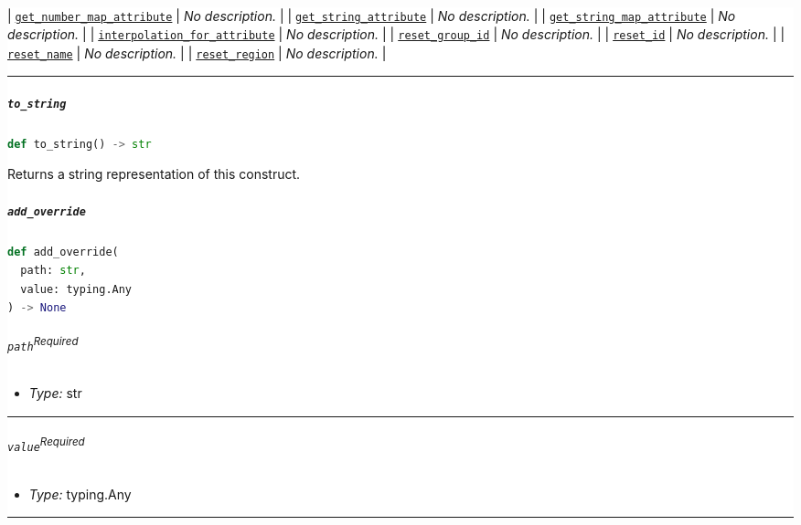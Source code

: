 | <code><a href="#@cdktf/provider-opentelekomcloud.dataOpentelekomcloudApigwGroupsV2.DataOpentelekomcloudApigwGroupsV2.getNumberMapAttribute">get_number_map_attribute</a></code> | *No description.* |
| <code><a href="#@cdktf/provider-opentelekomcloud.dataOpentelekomcloudApigwGroupsV2.DataOpentelekomcloudApigwGroupsV2.getStringAttribute">get_string_attribute</a></code> | *No description.* |
| <code><a href="#@cdktf/provider-opentelekomcloud.dataOpentelekomcloudApigwGroupsV2.DataOpentelekomcloudApigwGroupsV2.getStringMapAttribute">get_string_map_attribute</a></code> | *No description.* |
| <code><a href="#@cdktf/provider-opentelekomcloud.dataOpentelekomcloudApigwGroupsV2.DataOpentelekomcloudApigwGroupsV2.interpolationForAttribute">interpolation_for_attribute</a></code> | *No description.* |
| <code><a href="#@cdktf/provider-opentelekomcloud.dataOpentelekomcloudApigwGroupsV2.DataOpentelekomcloudApigwGroupsV2.resetGroupId">reset_group_id</a></code> | *No description.* |
| <code><a href="#@cdktf/provider-opentelekomcloud.dataOpentelekomcloudApigwGroupsV2.DataOpentelekomcloudApigwGroupsV2.resetId">reset_id</a></code> | *No description.* |
| <code><a href="#@cdktf/provider-opentelekomcloud.dataOpentelekomcloudApigwGroupsV2.DataOpentelekomcloudApigwGroupsV2.resetName">reset_name</a></code> | *No description.* |
| <code><a href="#@cdktf/provider-opentelekomcloud.dataOpentelekomcloudApigwGroupsV2.DataOpentelekomcloudApigwGroupsV2.resetRegion">reset_region</a></code> | *No description.* |

---

##### `to_string` <a name="to_string" id="@cdktf/provider-opentelekomcloud.dataOpentelekomcloudApigwGroupsV2.DataOpentelekomcloudApigwGroupsV2.toString"></a>

```python
def to_string() -> str
```

Returns a string representation of this construct.

##### `add_override` <a name="add_override" id="@cdktf/provider-opentelekomcloud.dataOpentelekomcloudApigwGroupsV2.DataOpentelekomcloudApigwGroupsV2.addOverride"></a>

```python
def add_override(
  path: str,
  value: typing.Any
) -> None
```

###### `path`<sup>Required</sup> <a name="path" id="@cdktf/provider-opentelekomcloud.dataOpentelekomcloudApigwGroupsV2.DataOpentelekomcloudApigwGroupsV2.addOverride.parameter.path"></a>

- *Type:* str

---

###### `value`<sup>Required</sup> <a name="value" id="@cdktf/provider-opentelekomcloud.dataOpentelekomcloudApigwGroupsV2.DataOpentelekomcloudApigwGroupsV2.addOverride.parameter.value"></a>

- *Type:* typing.Any

---
